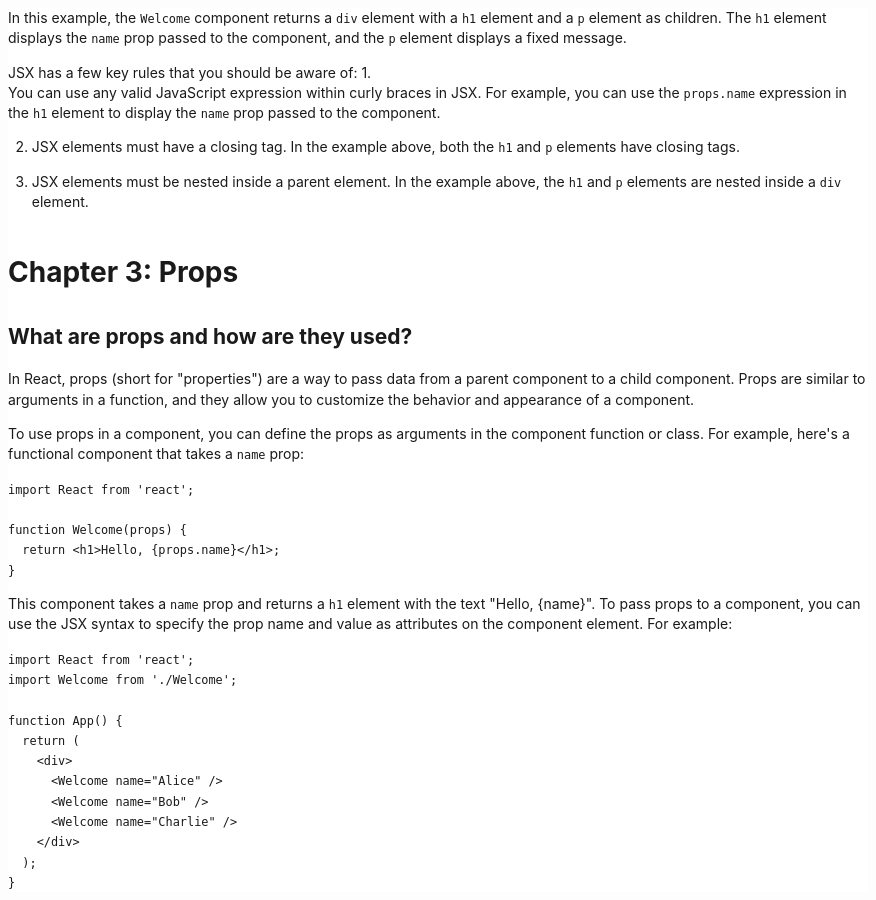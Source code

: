 In this example, the `Welcome` component returns a `div` element with a `h1` element and a `p` element as children. The `h1` element displays the `name` prop passed to the component, and the `p` element displays a fixed message.

JSX has a few key rules that you should be aware of:
1.    
    You can use any valid JavaScript expression within curly braces in JSX. For example, you can use the `props.name` expression in the `h1` element to display the `name` prop passed to the component.
    
2.  JSX elements must have a closing tag. In the example above, both the `h1` and `p` elements have closing tags.
    
3.  JSX elements must be nested inside a parent element. In the example above, the `h1` and `p` elements are nested inside a `div` element.

# Chapter 3: Props


## What are props and how are they used?
In React, props (short for "properties") are a way to pass data from a parent component to a child component. Props are similar to arguments in a function, and they allow you to customize the behavior and appearance of a component.

To use props in a component, you can define the props as arguments in the component function or class. For example, here's a functional component that takes a `name` prop:


```
import React from 'react';

function Welcome(props) {
  return <h1>Hello, {props.name}</h1>;
}
``` 

This component takes a `name` prop and returns a `h1` element with the text "Hello, {name}".
To pass props to a component, you can use the JSX syntax to specify the prop name and value as attributes on the component element. For example:


```
import React from 'react';
import Welcome from './Welcome';

function App() {
  return (
    <div>
      <Welcome name="Alice" />
      <Welcome name="Bob" />
      <Welcome name="Charlie" />
    </div>
  );
}
``` 
